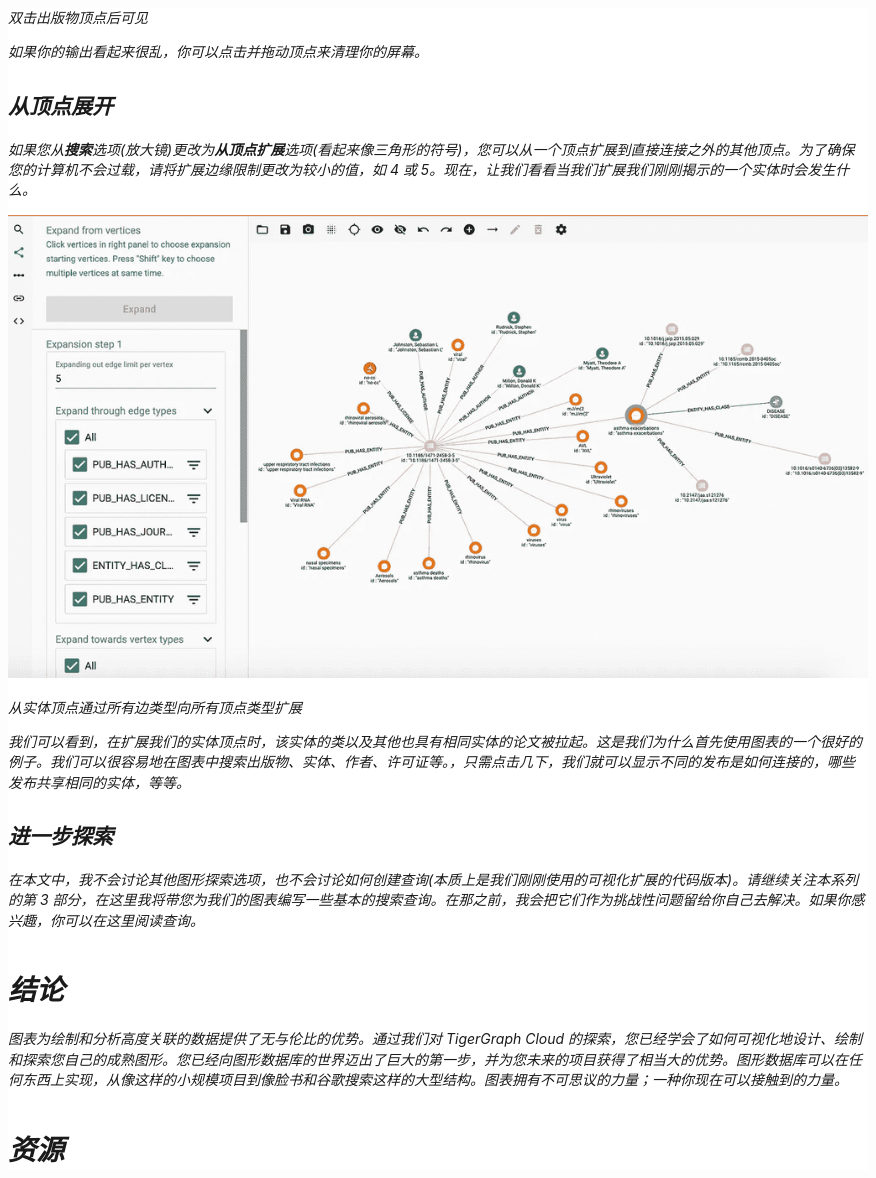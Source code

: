 *双击出版物顶点后可见*

*如果你的输出看起来很乱，你可以点击并拖动顶点来清理你的屏幕。*

## *从顶点展开*

*如果您从**搜索**选项(放大镜)更改为**从顶点扩展**选项(看起来像三角形的符号)，您可以从一个顶点扩展到直接连接之外的其他顶点。为了确保您的计算机不会过载，请将扩展边缘限制更改为较小的值，如 4 或 5。现在，让我们看看当我们扩展我们刚刚揭示的一个实体时会发生什么。*

*![](img/42a7e6e417615ce35a488ee6d8651aac.png)*

*从实体顶点通过所有边类型向所有顶点类型扩展*

*我们可以看到，在扩展我们的实体顶点时，该实体的类以及其他也具有相同实体的论文被拉起。这是我们为什么首先使用图表的一个很好的例子。我们可以很容易地在图表中搜索出版物、实体、作者、许可证等。，只需点击几下，我们就可以显示不同的发布是如何连接的，哪些发布共享相同的实体，等等。*

## *进一步探索*

*在本文中，我不会讨论其他图形探索选项，也不会讨论如何创建查询(本质上是我们刚刚使用的可视化扩展的代码版本)。请继续关注本系列的第 3 部分，在这里我将带您为我们的图表编写一些基本的搜索查询。在那之前，我会把它们作为挑战性问题留给你自己去解决。如果你感兴趣，你可以在这里阅读查询。*

# *结论*

*图表为绘制和分析高度关联的数据提供了无与伦比的优势。通过我们对 TigerGraph Cloud 的探索，您已经学会了如何可视化地设计、绘制和探索您自己的成熟图形。您已经向图形数据库的世界迈出了巨大的第一步，并为您未来的项目获得了相当大的优势。图形数据库可以在任何东西上实现，从像这样的小规模项目到像脸书和谷歌搜索这样的大型结构。图表拥有不可思议的力量；一种你现在可以接触到的力量。*

# *资源*
